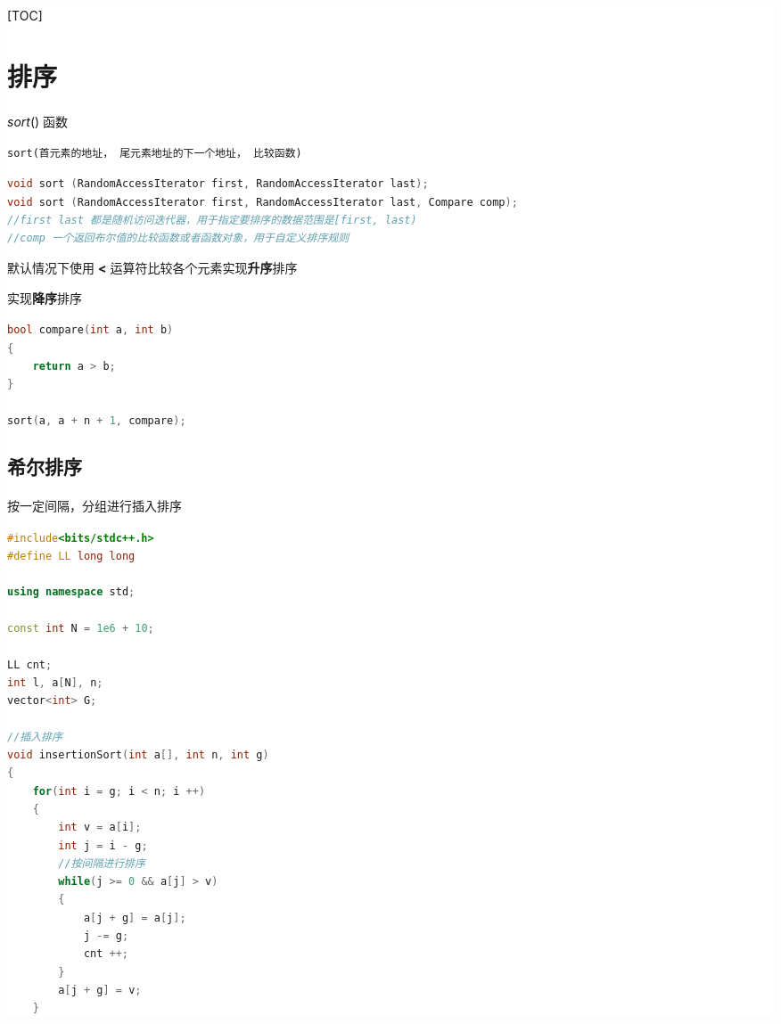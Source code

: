 [TOC]



# **排序**

$sort( )$ 函数

```
sort(首元素的地址， 尾元素地址的下一个地址， 比较函数)
```



```c++
void sort (RandomAccessIterator first, RandomAccessIterator last);
void sort (RandomAccessIterator first, RandomAccessIterator last, Compare comp);
//first last 都是随机访问迭代器，用于指定要排序的数据范围是[first, last)
//comp 一个返回布尔值的比较函数或者函数对象，用于自定义排序规则
```

默认情况下使用 **<** 运算符比较各个元素实现**升序**排序



实现**降序**排序

```c++
bool compare(int a, int b)
{
    return a > b;
}

sort(a, a + n + 1, compare);
```



## **希尔排序**

按一定间隔，分组进行插入排序

```c++
#include<bits/stdc++.h>
#define LL long long

using namespace std;

const int N = 1e6 + 10;

LL cnt;
int l, a[N], n;
vector<int> G;

//插入排序
void insertionSort(int a[], int n, int g)
{
    for(int i = g; i < n; i ++)
    {
        int v = a[i];
        int j = i - g;
        //按间隔进行排序
        while(j >= 0 && a[j] > v)
        {
            a[j + g] = a[j];
            j -= g;
            cnt ++;
        }
        a[j + g] = v;
    }
```
